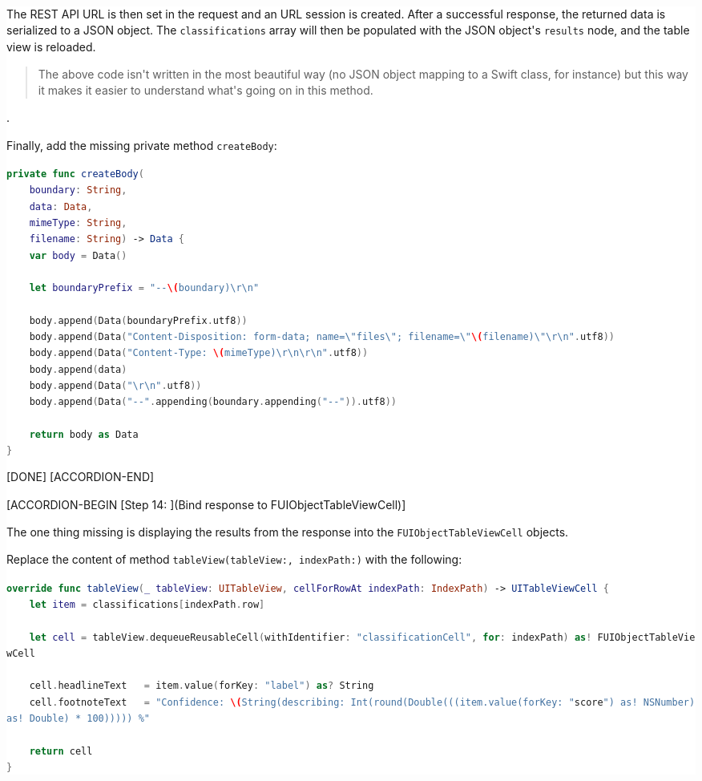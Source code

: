 The REST API URL is then set in the request and an URL session is created. After a successful response, the returned data is serialized to a JSON object. The `classifications` array will then be populated with the JSON object's `results` node, and the table view is reloaded.

> The above code isn't written in the most beautiful way (no JSON object mapping to a Swift class, for instance) but this way it makes it easier to understand what's going on in this method.

.

Finally, add the missing private method `createBody`:

```swift
private func createBody(
    boundary: String,
    data: Data,
    mimeType: String,
    filename: String) -> Data {
    var body = Data()

    let boundaryPrefix = "--\(boundary)\r\n"

    body.append(Data(boundaryPrefix.utf8))
    body.append(Data("Content-Disposition: form-data; name=\"files\"; filename=\"\(filename)\"\r\n".utf8))
    body.append(Data("Content-Type: \(mimeType)\r\n\r\n".utf8))
    body.append(data)
    body.append(Data("\r\n".utf8))
    body.append(Data("--".appending(boundary.appending("--")).utf8))

    return body as Data
}
```


[DONE]
[ACCORDION-END]

[ACCORDION-BEGIN [Step 14: ](Bind response to FUIObjectTableViewCell)]

The one thing missing is displaying the results from the response into the `FUIObjectTableViewCell` objects.

Replace the content of method `tableView(tableView:, indexPath:)` with the following:

```swift
override func tableView(_ tableView: UITableView, cellForRowAt indexPath: IndexPath) -> UITableViewCell {
    let item = classifications[indexPath.row]

    let cell = tableView.dequeueReusableCell(withIdentifier: "classificationCell", for: indexPath) as! FUIObjectTableViewCell

    cell.headlineText   = item.value(forKey: "label") as? String
    cell.footnoteText   = "Confidence: \(String(describing: Int(round(Double(((item.value(forKey: "score") as! NSNumber) as! Double) * 100))))) %"

    return cell
}
```
